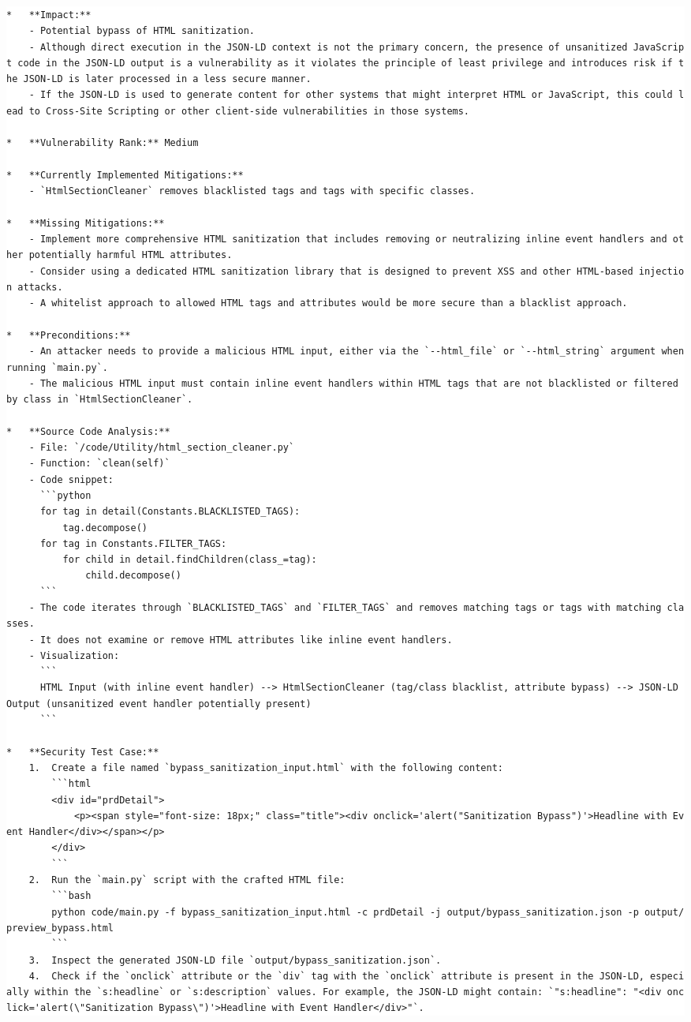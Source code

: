     *   **Impact:**
        - Potential bypass of HTML sanitization.
        - Although direct execution in the JSON-LD context is not the primary concern, the presence of unsanitized JavaScript code in the JSON-LD output is a vulnerability as it violates the principle of least privilege and introduces risk if the JSON-LD is later processed in a less secure manner.
        - If the JSON-LD is used to generate content for other systems that might interpret HTML or JavaScript, this could lead to Cross-Site Scripting or other client-side vulnerabilities in those systems.

    *   **Vulnerability Rank:** Medium

    *   **Currently Implemented Mitigations:**
        - `HtmlSectionCleaner` removes blacklisted tags and tags with specific classes.

    *   **Missing Mitigations:**
        - Implement more comprehensive HTML sanitization that includes removing or neutralizing inline event handlers and other potentially harmful HTML attributes.
        - Consider using a dedicated HTML sanitization library that is designed to prevent XSS and other HTML-based injection attacks.
        - A whitelist approach to allowed HTML tags and attributes would be more secure than a blacklist approach.

    *   **Preconditions:**
        - An attacker needs to provide a malicious HTML input, either via the `--html_file` or `--html_string` argument when running `main.py`.
        - The malicious HTML input must contain inline event handlers within HTML tags that are not blacklisted or filtered by class in `HtmlSectionCleaner`.

    *   **Source Code Analysis:**
        - File: `/code/Utility/html_section_cleaner.py`
        - Function: `clean(self)`
        - Code snippet:
          ```python
          for tag in detail(Constants.BLACKLISTED_TAGS):
              tag.decompose()
          for tag in Constants.FILTER_TAGS:
              for child in detail.findChildren(class_=tag):
                  child.decompose()
          ```
        - The code iterates through `BLACKLISTED_TAGS` and `FILTER_TAGS` and removes matching tags or tags with matching classes.
        - It does not examine or remove HTML attributes like inline event handlers.
        - Visualization:
          ```
          HTML Input (with inline event handler) --> HtmlSectionCleaner (tag/class blacklist, attribute bypass) --> JSON-LD Output (unsanitized event handler potentially present)
          ```

    *   **Security Test Case:**
        1.  Create a file named `bypass_sanitization_input.html` with the following content:
            ```html
            <div id="prdDetail">
                <p><span style="font-size: 18px;" class="title"><div onclick='alert("Sanitization Bypass")'>Headline with Event Handler</div></span></p>
            </div>
            ```
        2.  Run the `main.py` script with the crafted HTML file:
            ```bash
            python code/main.py -f bypass_sanitization_input.html -c prdDetail -j output/bypass_sanitization.json -p output/preview_bypass.html
            ```
        3.  Inspect the generated JSON-LD file `output/bypass_sanitization.json`.
        4.  Check if the `onclick` attribute or the `div` tag with the `onclick` attribute is present in the JSON-LD, especially within the `s:headline` or `s:description` values. For example, the JSON-LD might contain: `"s:headline": "<div onclick='alert(\"Sanitization Bypass\")'>Headline with Event Handler</div>"`.